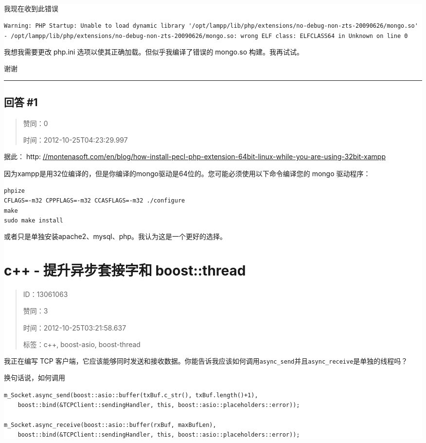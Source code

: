 我现在收到此错误

```
Warning: PHP Startup: Unable to load dynamic library '/opt/lampp/lib/php/extensions/no-debug-non-zts-20090626/mongo.so'  - /opt/lampp/lib/php/extensions/no-debug-non-zts-20090626/mongo.so: wrong ELF class: ELFCLASS64 in Unknown on line 0 
```

我想我需要更改 php.ini 选项以使其正确加载。但似乎我编译了错误的 mongo.so 构建。我再试试。

谢谢

* * *

## 回答 #1

> 赞同：0
> 
> 时间：2012-10-25T04:23:29.997

据此： http: [//montenasoft.com/en/blog/how-install-pecl-php-extension-64bit-linux-while-you-are-using-32bit-xampp](http://montenasoft.com/en/blog/how-install-pecl-php-extension-64bit-linux-while-you-are-using-32bit-xampp)

因为xampp是用32位编译的，但是你编译的mongo驱动是64位的。您可能必须使用以下命令编译您的 mongo 驱动程序：

```
phpize
CFLAGS=-m32 CPPFLAGS=-m32 CCASFLAGS=-m32 ./configure
make
sudo make install 
```

或者只是单独安装apache2、mysql、php。我认为这是一个更好的选择。

# c++ - 提升异步套接字和 boost::thread

> ID：13061063
> 
> 赞同：3
> 
> 时间：2012-10-25T03:21:58.637
> 
> 标签：c++, boost-asio, boost-thread

我正在编写 TCP 客户端，它应该能够同时发送和接收数据。你能告诉我应该如何调用`async_send`并且`async_receive`是单独的线程吗？

换句话说，如何调用

```
m_Socket.async_send(boost::asio::buffer(txBuf.c_str(), txBuf.length()+1),
    boost::bind(&TCPClient::sendingHandler, this, boost::asio::placeholders::error));

m_Socket.async_receive(boost::asio::buffer(rxBuf, maxBufLen),
    boost::bind(&TCPClient::sendingHandler, this, boost::asio::placeholders::error)); 
```
